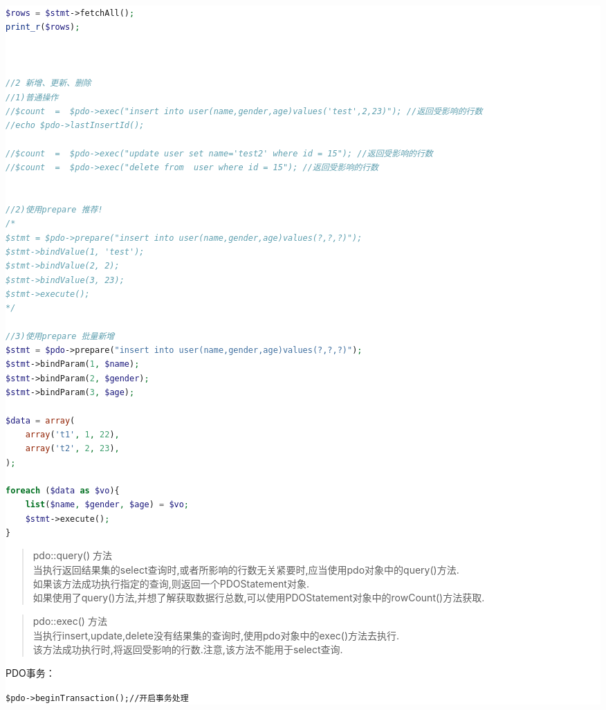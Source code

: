 ```php
$rows = $stmt->fetchAll();
print_r($rows);



//2 新增、更新、删除
//1)普通操作
//$count  =  $pdo->exec("insert into user(name,gender,age)values('test',2,23)"); //返回受影响的行数 
//echo $pdo->lastInsertId();

//$count  =  $pdo->exec("update user set name='test2' where id = 15"); //返回受影响的行数
//$count  =  $pdo->exec("delete from  user where id = 15"); //返回受影响的行数


//2)使用prepare 推荐!
/*
$stmt = $pdo->prepare("insert into user(name,gender,age)values(?,?,?)");
$stmt->bindValue(1, 'test');
$stmt->bindValue(2, 2);
$stmt->bindValue(3, 23);
$stmt->execute();
*/

//3)使用prepare 批量新增
$stmt = $pdo->prepare("insert into user(name,gender,age)values(?,?,?)");
$stmt->bindParam(1, $name);
$stmt->bindParam(2, $gender);
$stmt->bindParam(3, $age);

$data = array(
    array('t1', 1, 22),
    array('t2', 2, 23),
);

foreach ($data as $vo){
    list($name, $gender, $age) = $vo;
    $stmt->execute();
}
```


> pdo::query() 方法  
> 当执行返回结果集的select查询时,或者所影响的行数无关紧要时,应当使用pdo对象中的query()方法.  
> 如果该方法成功执行指定的查询,则返回一个PDOStatement对象.  
> 如果使用了query()方法,并想了解获取数据行总数,可以使用PDOStatement对象中的rowCount()方法获取.

> pdo::exec() 方法  
> 当执行insert,update,delete没有结果集的查询时,使用pdo对象中的exec()方法去执行.  
> 该方法成功执行时,将返回受影响的行数.注意,该方法不能用于select查询.

PDO事务：

    $pdo->beginTransaction();//开启事务处理
    